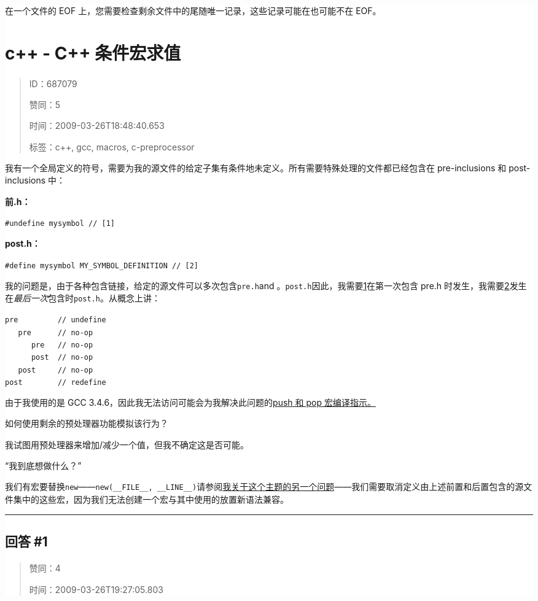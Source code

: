在一个文件的 EOF 上，您需要检查剩余文件中的尾随唯一记录，这些记录可能在也可能不在 EOF。

# c++ - C++ 条件宏求值

> ID：687079
> 
> 赞同：5
> 
> 时间：2009-03-26T18:48:40.653
> 
> 标签：c++, gcc, macros, c-preprocessor

我有一个全局定义的符号，需要为我的源文件的给定子集有条件地未定义。所有需要特殊处理的文件都已经包含在 pre-inclusions 和 post-inclusions 中：

**前.h：**

```
#undefine mysymbol // [1] 
```

**post.h：**

```
#define mysymbol MY_SYMBOL_DEFINITION // [2] 
```

我的问题是，由于各种包含链接，给定的源文件可以多次包含`pre.h`and 。`post.h`因此，我需要[1](http://gcc.gnu.org/onlinedocs/gcc/Push_002fPop-Macro-Pragmas.html)在第一次包含 pre.h 时发生，我需要[2](https://stackoverflow.com/questions/619467/macro-to-replace-c-operator-new)发生在*最后一次*包含时`post.h`。从概念上讲：

```
pre         // undefine
   pre      // no-op
      pre   // no-op
      post  // no-op
   post     // no-op
post        // redefine 
```

由于我使用的是 GCC 3.4.6，因此我无法访问可能会为我解决此问题的[push 和 pop 宏编译指示。](http://gcc.gnu.org/onlinedocs/gcc/Push_002fPop-Macro-Pragmas.html)

如何使用剩余的预处理器功能模拟该行为？

我试图用预处理器来增加/减少一个值，但我不确定这是否可能。

“我到底想做什么？”

我们有宏要替换`new`——`new(__FILE__, __LINE__)`请参阅[我关于这个主题的另一个问题](https://stackoverflow.com/questions/619467/macro-to-replace-c-operator-new)——我们需要取消定义由上述前置和后置包含的源文件集中的这些宏，因为我们无法创建一个宏与其中使用的放置新语法兼容。

* * *

## 回答 #1

> 赞同：4
> 
> 时间：2009-03-26T19:27:05.803
